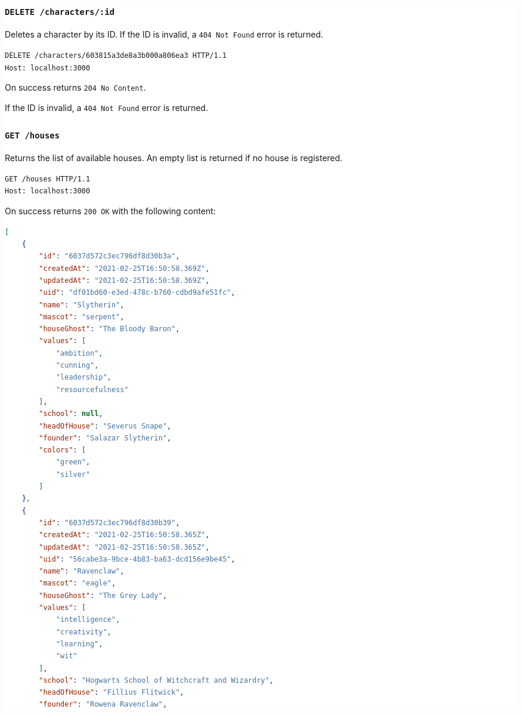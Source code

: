 ### `DELETE /characters/:id`

Deletes a character by its ID. If the ID is invalid, a `404 Not Found` error is
returned.

```
DELETE /characters/603815a3de8a3b000a806ea3 HTTP/1.1
Host: localhost:3000
```

On success returns `204 No Content`.

If the ID is invalid, a `404 Not Found` error is returned.

### `GET /houses`

Returns the list of available houses. An empty list is returned if no
house is registered.

```
GET /houses HTTP/1.1
Host: localhost:3000
```

On success returns `200 OK` with the following content:

```json
[
    {
        "id": "6037d572c3ec796df8d30b3a",
        "createdAt": "2021-02-25T16:50:58.369Z",
        "updatedAt": "2021-02-25T16:50:58.369Z",
        "uid": "df01bd60-e3ed-478c-b760-cdbd9afe51fc",
        "name": "Slytherin",
        "mascot": "serpent",
        "houseGhost": "The Bloody Baron",
        "values": [
            "ambition",
            "cunning",
            "leadership",
            "resourcefulness"
        ],
        "school": null,
        "headOfHouse": "Severus Snape",
        "founder": "Salazar Slytherin",
        "colors": [
            "green",
            "silver"
        ]
    },
    {
        "id": "6037d572c3ec796df8d30b39",
        "createdAt": "2021-02-25T16:50:58.365Z",
        "updatedAt": "2021-02-25T16:50:58.365Z",
        "uid": "56cabe3a-9bce-4b83-ba63-dcd156e9be45",
        "name": "Ravenclaw",
        "mascot": "eagle",
        "houseGhost": "The Grey Lady",
        "values": [
            "intelligence",
            "creativity",
            "learning",
            "wit"
        ],
        "school": "Hogwarts School of Witchcraft and Wizardry",
        "headOfHouse": "Fillius Flitwick",
        "founder": "Rowena Ravenclaw",
```